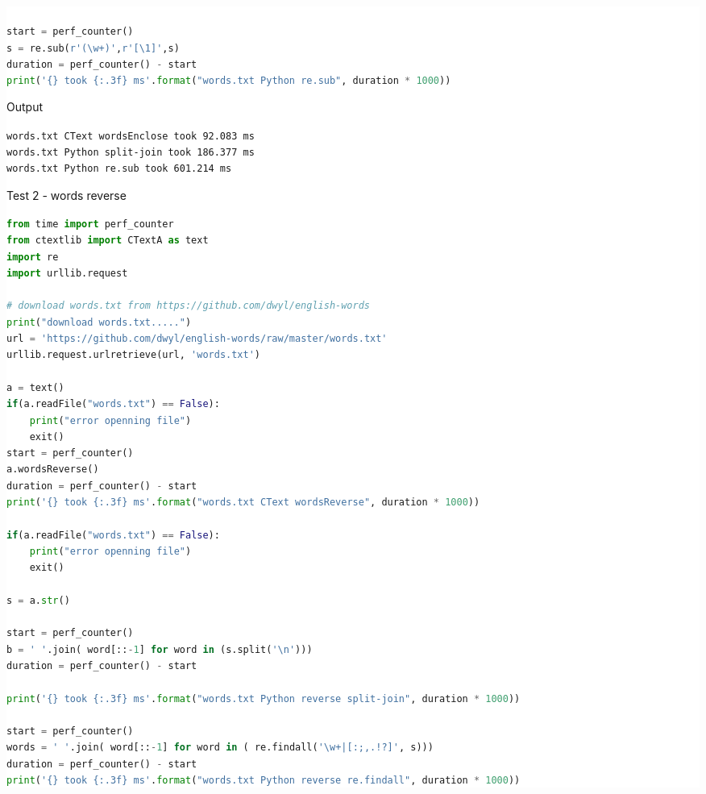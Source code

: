 ```python

start = perf_counter()
s = re.sub(r'(\w+)',r'[\1]',s)
duration = perf_counter() - start
print('{} took {:.3f} ms'.format("words.txt Python re.sub", duration * 1000))
```

Output
```
words.txt CText wordsEnclose took 92.083 ms
words.txt Python split-join took 186.377 ms
words.txt Python re.sub took 601.214 ms
```

Test 2 - words reverse

```python
from time import perf_counter
from ctextlib import CTextA as text
import re
import urllib.request

# download words.txt from https://github.com/dwyl/english-words
print("download words.txt.....")
url = 'https://github.com/dwyl/english-words/raw/master/words.txt'
urllib.request.urlretrieve(url, 'words.txt')

a = text()
if(a.readFile("words.txt") == False):
    print("error openning file")
    exit()
start = perf_counter()
a.wordsReverse()
duration = perf_counter() - start
print('{} took {:.3f} ms'.format("words.txt CText wordsReverse", duration * 1000))

if(a.readFile("words.txt") == False):
    print("error openning file")
    exit()
  
s = a.str()

start = perf_counter()
b = ' '.join( word[::-1] for word in (s.split('\n')))
duration = perf_counter() - start

print('{} took {:.3f} ms'.format("words.txt Python reverse split-join", duration * 1000))

start = perf_counter()
words = ' '.join( word[::-1] for word in ( re.findall('\w+|[:;,.!?]', s)))
duration = perf_counter() - start
print('{} took {:.3f} ms'.format("words.txt Python reverse re.findall", duration * 1000))
```
